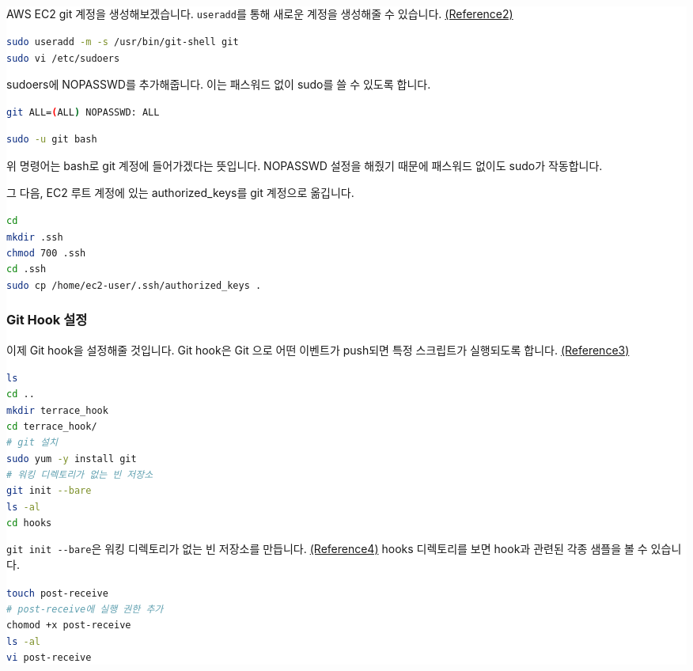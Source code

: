 AWS EC2 git 계정을 생성해보겠습니다. ``useradd``를 통해 새로운 계정을 생성해줄 수 있습니다. [(Reference2)]( https://rootblog.tistory.com/2)

```bash
sudo useradd -m -s /usr/bin/git-shell git
sudo vi /etc/sudoers
```

sudoers에 NOPASSWD를 추가해줍니다. 이는 패스워드 없이 sudo를 쓸 수 있도록 합니다.

```bash
git ALL=(ALL) NOPASSWD: ALL
```

```bash
sudo -u git bash
```

위 명령어는 bash로 git 계정에 들어가겠다는 뜻입니다. NOPASSWD 설정을 해줬기 때문에 패스워드 없이도 sudo가 작동합니다.  

그 다음, EC2 루트 계정에 있는 authorized_keys를 git 계정으로 옮깁니다. 

```bash
cd
mkdir .ssh
chmod 700 .ssh
cd .ssh
sudo cp /home/ec2-user/.ssh/authorized_keys .
```



### Git Hook 설정

이제 Git hook을 설정해줄 것입니다.  Git hook은 Git 으로 어떤 이벤트가 push되면 특정 스크립트가 실행되도록 합니다. [(Reference3)](https://git-scm.com/book/ko/v1/Git%EB%A7%9E%EC%B6%A4-Git-%ED%9B%85)

```bash
ls
cd ..
mkdir terrace_hook
cd terrace_hook/
# git 설치
sudo yum -y install git
# 워킹 디렉토리가 없는 빈 저장소
git init --bare
ls -al
cd hooks
```

```git init --bare```은 워킹 디렉토리가 없는 빈 저장소를 만듭니다. [(Reference4)](https://git-scm.com/book/ko/v1/Git-%EC%84%9C%EB%B2%84-%EC%84%9C%EB%B2%84%EC%97%90-%EC%84%A4%EC%A0%95%ED%95%98%EA%B8%B0) hooks 디렉토리를 보면 hook과 관련된 각종 샘플을 볼 수 있습니다. 

```bash
touch post-receive
# post-receive에 실행 권한 추가
chomod +x post-receive
ls -al
vi post-receive
```
